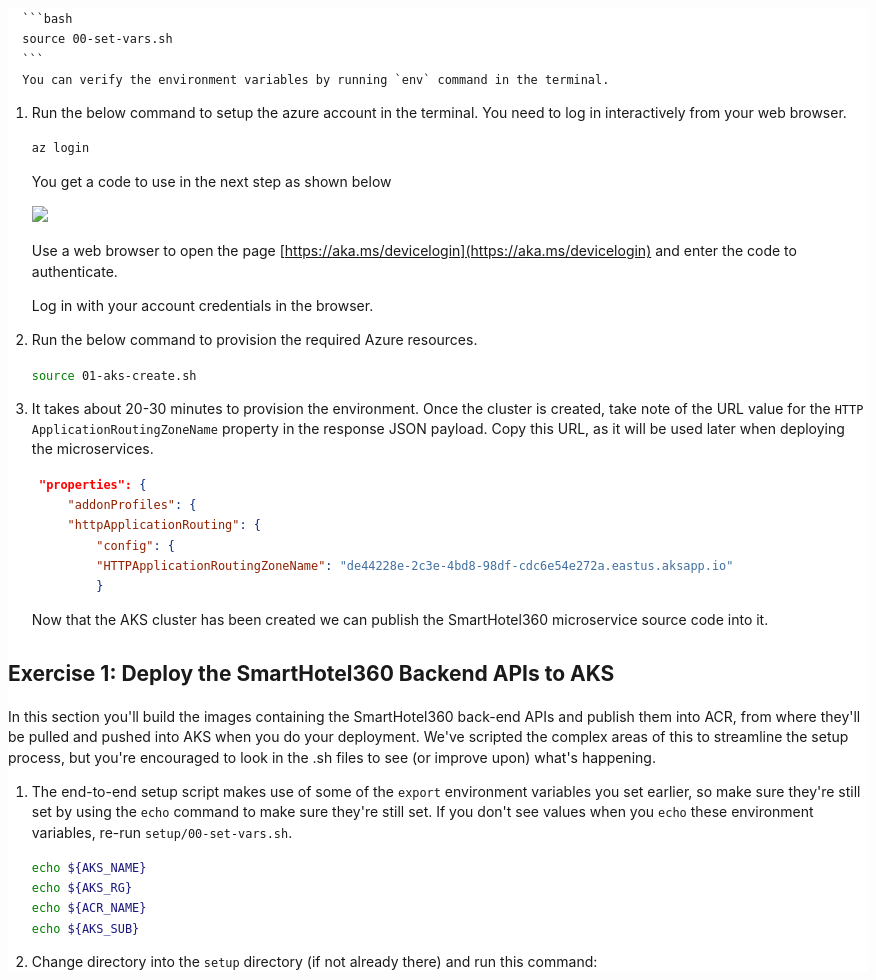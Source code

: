       ```bash
      source 00-set-vars.sh
      ```
      You can verify the environment variables by running `env` command in the terminal.
1. Run the below command to setup the azure account in the terminal. You need to log in interactively from your web browser.

    ```bash
    az login
    ```

    You get a code to use in the next step as shown below

     ![](images/azlogin.png)

     Use a web browser to open the page [https://aka.ms/devicelogin](https://aka.ms/devicelogin) and enter the code to authenticate.

     Log in with your account credentials in the browser.

1. Run the below command to provision the required Azure resources. 

   ```bash
   source 01-aks-create.sh
   ```


1. It takes about 20-30 minutes to provision the environment. Once the cluster is created, take note of the URL value for the `HTTPApplicationRoutingZoneName` property in the response JSON payload. Copy this URL, as it will be used later when deploying the microservices.

   ```json
    "properties": {
        "addonProfiles": {
        "httpApplicationRouting": {
            "config": {
            "HTTPApplicationRoutingZoneName": "de44228e-2c3e-4bd8-98df-cdc6e54e272a.eastus.aksapp.io"
            }
     ```
   Now that the AKS cluster has been created we can publish the SmartHotel360 microservice source code into it.

## Exercise 1: Deploy the SmartHotel360 Backend APIs to AKS

In this section you'll build the images containing the SmartHotel360 back-end APIs and publish them into ACR, from where they'll be pulled and pushed into AKS when you do your deployment. We've scripted the complex areas of this to streamline the setup process, but you're encouraged to look in the .sh files to see (or improve upon) what's happening.

1. The end-to-end setup script makes use of some of the `export` environment variables you set earlier, so make sure they're still set by using the `echo` command to make sure they're still set. If you don't see values when you `echo` these environment variables, re-run `setup/00-set-vars.sh`.

   ```bash
   echo ${AKS_NAME}
   echo ${AKS_RG}
   echo ${ACR_NAME}
   echo ${AKS_SUB}
   ```
1. Change directory into the `setup` directory (if not already there) and run this command:
